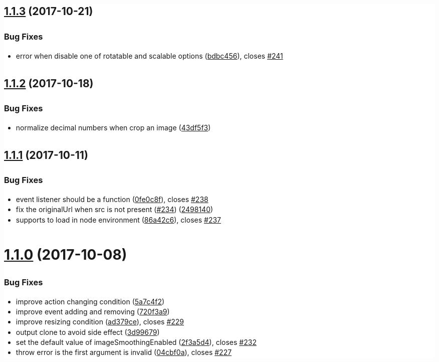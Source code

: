
## [1.1.3](https://github.com/fengyuanchen/cropperjs/compare/v1.1.2...v1.1.3) (2017-10-21)


### Bug Fixes

* error when disable one of rotatable and scalable options ([bdbc456](https://github.com/fengyuanchen/cropperjs/commit/bdbc456f8ff031da3bec47e0e18827d94789af1d)), closes [#241](https://github.com/fengyuanchen/cropperjs/issues/241)



## [1.1.2](https://github.com/fengyuanchen/cropperjs/compare/v1.1.1...v1.1.2) (2017-10-18)


### Bug Fixes

* normalize decimal numbers when crop an image ([43df5f3](https://github.com/fengyuanchen/cropperjs/commit/43df5f3908a4e542f75730a51804e2e80fe76a81))



## [1.1.1](https://github.com/fengyuanchen/cropperjs/compare/v1.1.0...v1.1.1) (2017-10-11)


### Bug Fixes

* event listener should be a function ([0fe0c8f](https://github.com/fengyuanchen/cropperjs/commit/0fe0c8f44f4aefff79cf1b6b004ffd0506fd54ff)), closes [#238](https://github.com/fengyuanchen/cropperjs/issues/238)
* fix the originalUrl when src is not present ([#234](https://github.com/fengyuanchen/cropperjs/issues/234)) ([2498140](https://github.com/fengyuanchen/cropperjs/commit/2498140cd0f649e545daed03fa220b2e3dbe5773))
* supports to load in node environment ([86a42c6](https://github.com/fengyuanchen/cropperjs/commit/86a42c6838a872e376c7db061137ba2878fccee3)), closes [#237](https://github.com/fengyuanchen/cropperjs/issues/237)



# [1.1.0](https://github.com/fengyuanchen/cropperjs/compare/v1.0.0...v1.1.0) (2017-10-08)


### Bug Fixes

* improve action changing condition ([5a7c4f2](https://github.com/fengyuanchen/cropperjs/commit/5a7c4f2bd8e11991cb13884e89a113eb7d4ac6e8))
* improve event adding and removing ([720f3a9](https://github.com/fengyuanchen/cropperjs/commit/720f3a9d29dbb03f6bc2069784a394605e140a0d))
* improve resizing condition ([ad379ce](https://github.com/fengyuanchen/cropperjs/commit/ad379ce605f0702a42075e4947e19c590223e87b)), closes [#229](https://github.com/fengyuanchen/cropperjs/issues/229)
* output clone to avoid side effect ([3d99679](https://github.com/fengyuanchen/cropperjs/commit/3d996795cd6f228dac20d0db5e376104be45658f))
* set the default value of imageSmoothingEnabled ([2f3a5d4](https://github.com/fengyuanchen/cropperjs/commit/2f3a5d482598d7bba6e0a23774fc158b434a765a)), closes [#232](https://github.com/fengyuanchen/cropperjs/issues/232)
* throw error is the first argument is invalid ([04cbf0a](https://github.com/fengyuanchen/cropperjs/commit/04cbf0a4f8bdeeebcded0bb1b3e5b8c123013914)), closes [#227](https://github.com/fengyuanchen/cropperjs/issues/227)
